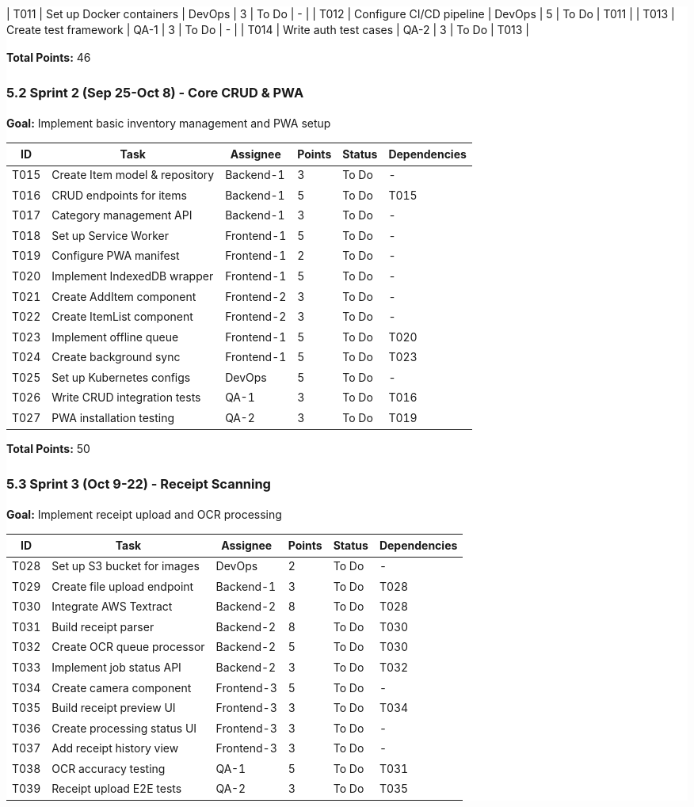 | T011 | Set up Docker containers | DevOps | 3 | To Do | - |
| T012 | Configure CI/CD pipeline | DevOps | 5 | To Do | T011 |
| T013 | Create test framework | QA-1 | 3 | To Do | - |
| T014 | Write auth test cases | QA-2 | 3 | To Do | T013 |

**Total Points:** 46

### 5.2 Sprint 2 (Sep 25-Oct 8) - Core CRUD & PWA
**Goal:** Implement basic inventory management and PWA setup

| ID | Task | Assignee | Points | Status | Dependencies |
|----|------|----------|--------|--------|--------------|
| T015 | Create Item model & repository | Backend-1 | 3 | To Do | - |
| T016 | CRUD endpoints for items | Backend-1 | 5 | To Do | T015 |
| T017 | Category management API | Backend-1 | 3 | To Do | - |
| T018 | Set up Service Worker | Frontend-1 | 5 | To Do | - |
| T019 | Configure PWA manifest | Frontend-1 | 2 | To Do | - |
| T020 | Implement IndexedDB wrapper | Frontend-1 | 5 | To Do | - |
| T021 | Create AddItem component | Frontend-2 | 3 | To Do | - |
| T022 | Create ItemList component | Frontend-2 | 3 | To Do | - |
| T023 | Implement offline queue | Frontend-1 | 5 | To Do | T020 |
| T024 | Create background sync | Frontend-1 | 5 | To Do | T023 |
| T025 | Set up Kubernetes configs | DevOps | 5 | To Do | - |
| T026 | Write CRUD integration tests | QA-1 | 3 | To Do | T016 |
| T027 | PWA installation testing | QA-2 | 3 | To Do | T019 |

**Total Points:** 50

### 5.3 Sprint 3 (Oct 9-22) - Receipt Scanning
**Goal:** Implement receipt upload and OCR processing

| ID | Task | Assignee | Points | Status | Dependencies |
|----|------|----------|--------|--------|--------------|
| T028 | Set up S3 bucket for images | DevOps | 2 | To Do | - |
| T029 | Create file upload endpoint | Backend-1 | 3 | To Do | T028 |
| T030 | Integrate AWS Textract | Backend-2 | 8 | To Do | T028 |
| T031 | Build receipt parser | Backend-2 | 8 | To Do | T030 |
| T032 | Create OCR queue processor | Backend-2 | 5 | To Do | T030 |
| T033 | Implement job status API | Backend-2 | 3 | To Do | T032 |
| T034 | Create camera component | Frontend-3 | 5 | To Do | - |
| T035 | Build receipt preview UI | Frontend-3 | 3 | To Do | T034 |
| T036 | Create processing status UI | Frontend-3 | 3 | To Do | - |
| T037 | Add receipt history view | Frontend-3 | 3 | To Do | - |
| T038 | OCR accuracy testing | QA-1 | 5 | To Do | T031 |
| T039 | Receipt upload E2E tests | QA-2 | 3 | To Do | T035 |